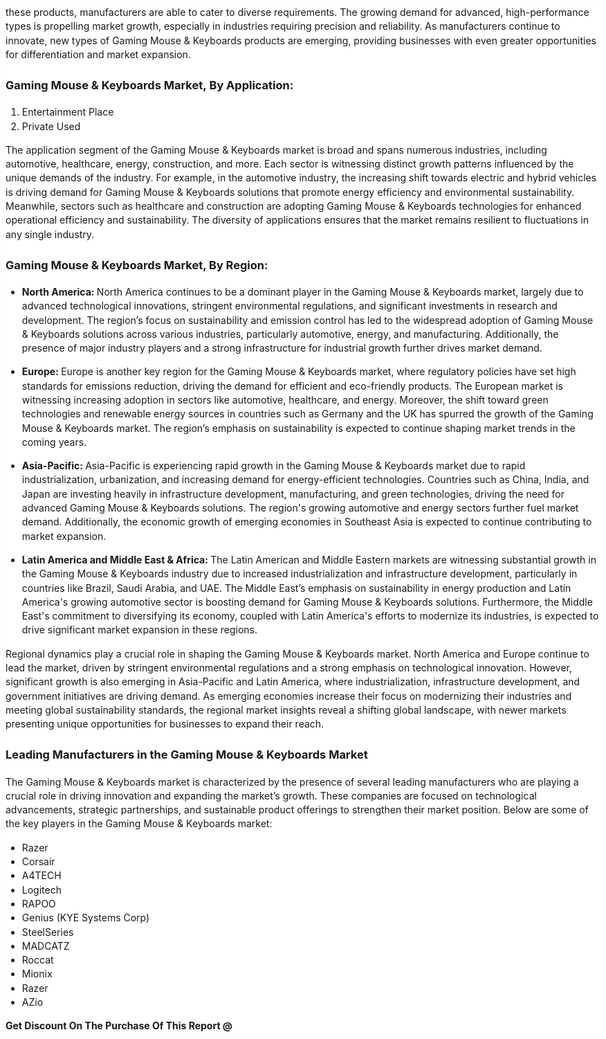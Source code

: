 these products, manufacturers are able to cater to diverse requirements. The growing demand for advanced, high-performance types is propelling market growth, especially in industries requiring precision and reliability. As manufacturers continue to innovate, new types of Gaming Mouse & Keyboards products are emerging, providing businesses with even greater opportunities for differentiation and market expansion.</p><h3>Gaming Mouse & Keyboards Market,&nbsp;By Application:</h3><ol><li>Entertainment Place<li> Private Used</li></ol><p>The application segment of the Gaming Mouse & Keyboards market is broad and spans numerous industries, including automotive, healthcare, energy, construction, and more. Each sector is witnessing distinct growth patterns influenced by the unique demands of the industry. For example, in the automotive industry, the increasing shift towards electric and hybrid vehicles is driving demand for Gaming Mouse & Keyboards solutions that promote energy efficiency and environmental sustainability. Meanwhile, sectors such as healthcare and construction are adopting Gaming Mouse & Keyboards technologies for enhanced operational efficiency and sustainability. The diversity of applications ensures that the market remains resilient to fluctuations in any single industry.</p><h3>Gaming Mouse & Keyboards Market, By Region:</h3><ul><li><p><strong>North America:&nbsp;</strong>North America continues to be a dominant player in the Gaming Mouse & Keyboards market, largely due to advanced technological innovations, stringent environmental regulations, and significant investments in research and development. The region&rsquo;s focus on sustainability and emission control has led to the widespread adoption of Gaming Mouse & Keyboards solutions across various industries, particularly automotive, energy, and manufacturing. Additionally, the presence of major industry players and a strong infrastructure for industrial growth further drives market demand.</p></li><li><p><strong><strong>Europe:&nbsp;</strong></strong>Europe is another key region for the Gaming Mouse & Keyboards market, where regulatory policies have set high standards for emissions reduction, driving the demand for efficient and eco-friendly products. The European market is witnessing increasing adoption in sectors like automotive, healthcare, and energy. Moreover, the shift toward green technologies and renewable energy sources in countries such as Germany and the UK has spurred the growth of the Gaming Mouse & Keyboards market. The region&rsquo;s emphasis on sustainability is expected to continue shaping market trends in the coming years.</p></li><li><p><strong><strong>Asia-Pacific:&nbsp;</strong></strong>Asia-Pacific is experiencing rapid growth in the Gaming Mouse & Keyboards market due to rapid industrialization, urbanization, and increasing demand for energy-efficient technologies. Countries such as China, India, and Japan are investing heavily in infrastructure development, manufacturing, and green technologies, driving the need for advanced Gaming Mouse & Keyboards solutions. The region's growing automotive and energy sectors further fuel market demand. Additionally, the economic growth of emerging economies in Southeast Asia is expected to continue contributing to market expansion.</p></li><li><p><strong><strong>Latin America and Middle East &amp; Africa:&nbsp;</strong></strong>The Latin American and Middle Eastern markets are witnessing substantial growth in the Gaming Mouse & Keyboards industry due to increased industrialization and infrastructure development, particularly in countries like Brazil, Saudi Arabia, and UAE. The Middle East&rsquo;s emphasis on sustainability in energy production and Latin America's growing automotive sector is boosting demand for Gaming Mouse & Keyboards solutions. Furthermore, the Middle East's commitment to diversifying its economy, coupled with Latin America's efforts to modernize its industries, is expected to drive significant market expansion in these regions.</p></li></ul><p>Regional dynamics play a crucial role in shaping the Gaming Mouse & Keyboards market. North America and Europe continue to lead the market, driven by stringent environmental regulations and a strong emphasis on technological innovation. However, significant growth is also emerging in Asia-Pacific and Latin America, where industrialization, infrastructure development, and government initiatives are driving demand. As emerging economies increase their focus on modernizing their industries and meeting global sustainability standards, the regional market insights reveal a shifting global landscape, with newer markets presenting unique opportunities for businesses to expand their reach.</p><h3><strong>Leading Manufacturers in the Gaming Mouse & Keyboards Market</strong></h3><p>The Gaming Mouse & Keyboards market is characterized by the presence of several leading manufacturers who are playing a crucial role in driving innovation and expanding the market&rsquo;s growth. These companies are focused on technological advancements, strategic partnerships, and sustainable product offerings to strengthen their market position. Below are some of the key players in the Gaming Mouse & Keyboards market:</p></div><div class="article-main__content" data-test-id="publishing-text-block"><ul><li><span class="">Razer<li> Corsair<li> A4TECH<li> Logitech<li> RAPOO<li> Genius (KYE Systems Corp)<li> SteelSeries<li> MADCATZ<li> Roccat<li> Mionix<li> Razer<li> AZio</span></li></ul></div><div class="article-main__content" data-test-id="publishing-text-block"><p><span class="font-[700]"><strong>Get Discount On The Purchase Of This Report @</strong>